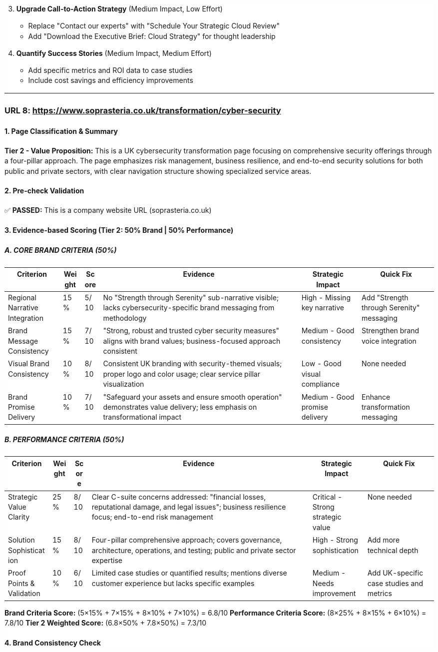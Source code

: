 3. **Upgrade Call-to-Action Strategy** (Medium Impact, Low Effort)

   - Replace "Contact our experts" with "Schedule Your Strategic Cloud Review"
   - Add "Download the Executive Brief: Cloud Strategy" for thought leadership

4. **Quantify Success Stories** (Medium Impact, Medium Effort)
   - Add specific metrics and ROI data to case studies
   - Include cost savings and efficiency improvements

---

### URL 8: https://www.soprasteria.co.uk/transformation/cyber-security

#### 1. Page Classification & Summary

**Tier 2 - Value Proposition:** This is a UK cybersecurity transformation page focusing on comprehensive security offerings through a four-pillar approach. The page emphasizes risk management, business resilience, and end-to-end security solutions for both public and private sectors, with clear navigation structure showing specialized service areas.

#### 2. Pre-check Validation

✅ **PASSED:** This is a company website URL (soprasteria.co.uk)

#### 3. Evidence-based Scoring (Tier 2: 50% Brand | 50% Performance)

##### A. CORE BRAND CRITERIA (50%)

| Criterion                      | Weight | Score | Evidence                                                                                                                  | Strategic Impact               | Quick Fix                                 |
| ------------------------------ | ------ | ----- | ------------------------------------------------------------------------------------------------------------------------- | ------------------------------ | ----------------------------------------- |
| Regional Narrative Integration | 15%    | 5/10  | No "Strength through Serenity" sub-narrative visible; lacks cybersecurity-specific brand messaging from methodology       | High - Missing key narrative   | Add "Strength through Serenity" messaging |
| Brand Message Consistency      | 15%    | 7/10  | "Strong, robust and trusted cyber security measures" aligns with brand values; business-focused approach consistent       | Medium - Good consistency      | Strengthen brand voice integration        |
| Visual Brand Consistency       | 10%    | 8/10  | Consistent UK branding with security-themed visuals; proper logo and color usage; clear service pillar visualization      | Low - Good visual compliance   | None needed                               |
| Brand Promise Delivery         | 10%    | 7/10  | "Safeguard your assets and ensure smooth operation" demonstrates value delivery; less emphasis on transformational impact | Medium - Good promise delivery | Enhance transformation messaging          |

##### B. PERFORMANCE CRITERIA (50%)

| Criterion                 | Weight | Score | Evidence                                                                                                                                           | Strategic Impact                  | Quick Fix                                |
| ------------------------- | ------ | ----- | -------------------------------------------------------------------------------------------------------------------------------------------------- | --------------------------------- | ---------------------------------------- |
| Strategic Value Clarity   | 25%    | 8/10  | Clear C-suite concerns addressed: "financial losses, reputational damage, and legal issues"; business resilience focus; end-to-end risk management | Critical - Strong strategic value | None needed                              |
| Solution Sophistication   | 15%    | 8/10  | Four-pillar comprehensive approach; covers governance, architecture, operations, and testing; public and private sector expertise                  | High - Strong sophistication      | Add more technical depth                 |
| Proof Points & Validation | 10%    | 6/10  | Limited case studies or quantified results; mentions diverse customer experience but lacks specific examples                                       | Medium - Needs improvement        | Add UK-specific case studies and metrics |

**Brand Criteria Score:** (5×15% + 7×15% + 8×10% + 7×10%) = 6.8/10
**Performance Criteria Score:** (8×25% + 8×15% + 6×10%) = 7.8/10
**Tier 2 Weighted Score:** (6.8×50% + 7.8×50%) = 7.3/10

#### 4. Brand Consistency Check

